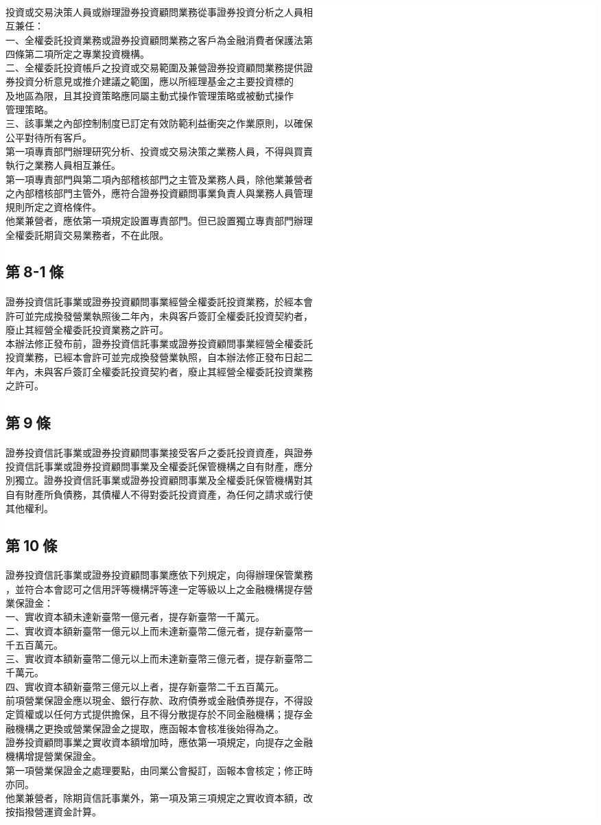 投資或交易決策人員或辦理證券投資顧問業務從事證券投資分析之人員相  
互兼任：  
一、全權委託投資業務或證券投資顧問業務之客戶為金融消費者保護法第  
    四條第二項所定之專業投資機構。  
二、全權委託投資帳戶之投資或交易範圍及兼營證券投資顧問業務提供證  
    券投資分析意見或推介建議之範圍，應以所經理基金之主要投資標的  
    及地區為限，且其投資策略應同屬主動式操作管理策略或被動式操作  
    管理策略。  
三、該事業之內部控制制度已訂定有效防範利益衝突之作業原則，以確保  
    公平對待所有客戶。  
第一項專責部門辦理研究分析、投資或交易決策之業務人員，不得與買賣  
執行之業務人員相互兼任。  
第一項專責部門與第二項內部稽核部門之主管及業務人員，除他業兼營者  
之內部稽核部門主管外，應符合證券投資顧問事業負責人與業務人員管理  
規則所定之資格條件。  
他業兼營者，應依第一項規定設置專責部門。但已設置獨立專責部門辦理  
全權委託期貨交易業務者，不在此限。

第 8-1 條
---------
證券投資信託事業或證券投資顧問事業經營全權委託投資業務，於經本會  
許可並完成換發營業執照後二年內，未與客戶簽訂全權委託投資契約者，  
廢止其經營全權委託投資業務之許可。  
本辦法修正發布前，證券投資信託事業或證券投資顧問事業經營全權委託  
投資業務，已經本會許可並完成換發營業執照，自本辦法修正發布日起二  
年內，未與客戶簽訂全權委託投資契約者，廢止其經營全權委託投資業務  
之許可。　　

第 9 條
-------
證券投資信託事業或證券投資顧問事業接受客戶之委託投資資產，與證券  
投資信託事業或證券投資顧問事業及全權委託保管機構之自有財產，應分  
別獨立。證券投資信託事業或證券投資顧問事業及全權委託保管機構對其  
自有財產所負債務，其債權人不得對委託投資資產，為任何之請求或行使  
其他權利。

第 10 條
--------
證券投資信託事業或證券投資顧問事業應依下列規定，向得辦理保管業務  
，並符合本會認可之信用評等機構評等達一定等級以上之金融機構提存營  
業保證金：  
一、實收資本額未達新臺幣一億元者，提存新臺幣一千萬元。  
二、實收資本額新臺幣一億元以上而未達新臺幣二億元者，提存新臺幣一  
    千五百萬元。  
三、實收資本額新臺幣二億元以上而未達新臺幣三億元者，提存新臺幣二  
    千萬元。  
四、實收資本額新臺幣三億元以上者，提存新臺幣二千五百萬元。  
前項營業保證金應以現金、銀行存款、政府債券或金融債券提存，不得設  
定質權或以任何方式提供擔保，且不得分散提存於不同金融機構；提存金  
融機構之更換或營業保證金之提取，應函報本會核准後始得為之。  
證券投資顧問事業之實收資本額增加時，應依第一項規定，向提存之金融  
機構增提營業保證金。  
第一項營業保證金之處理要點，由同業公會擬訂，函報本會核定；修正時  
亦同。  
他業兼營者，除期貨信託事業外，第一項及第三項規定之實收資本額，改  
按指撥營運資金計算。
